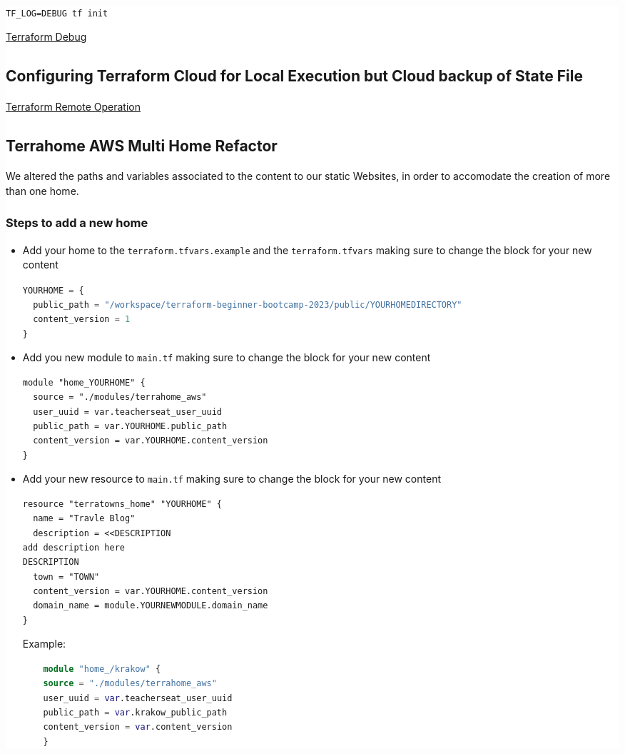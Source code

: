 `TF_LOG=DEBUG tf init`

[Terraform Debug](https://developer.hashicorp.com/terraform/internals/debugging)


## Configuring Terraform Cloud for Local Execution but Cloud backup of State File

[Terraform Remote Operation](https://developer.hashicorp.com/terraform/cloud-docs/run/remote-operations)



## Terrahome AWS Multi Home Refactor

We altered the paths and variables associated to the content to our static Websites, in order to accomodate the creation of more than one home.

### Steps to add a new home

- Add your home to the `terraform.tfvars.example` and the `terraform.tfvars` making sure to change the block for your new content
    ```tf
    YOURHOME = {
      public_path = "/workspace/terraform-beginner-bootcamp-2023/public/YOURHOMEDIRECTORY"
      content_version = 1 
    }
    ```
- Add you new module to `main.tf` making sure to change the block for your new content
    ```
    module "home_YOURHOME" {
      source = "./modules/terrahome_aws"
      user_uuid = var.teacherseat_user_uuid
      public_path = var.YOURHOME.public_path
      content_version = var.YOURHOME.content_version
    }
    ```
- Add your new resource to `main.tf` making sure to change the block for your new content
    ```
    resource "terratowns_home" "YOURHOME" {
      name = "Travle Blog"
      description = <<DESCRIPTION
    add description here
    DESCRIPTION
      town = "TOWN"
      content_version = var.YOURHOME.content_version
      domain_name = module.YOURNEWMODULE.domain_name
    }
    ```
	
	Example:
	```tf
		module "home_/krakow" {
		source = "./modules/terrahome_aws"
		user_uuid = var.teacherseat_user_uuid
		public_path = var.krakow_public_path
		content_version = var.content_version
		}
    ```

